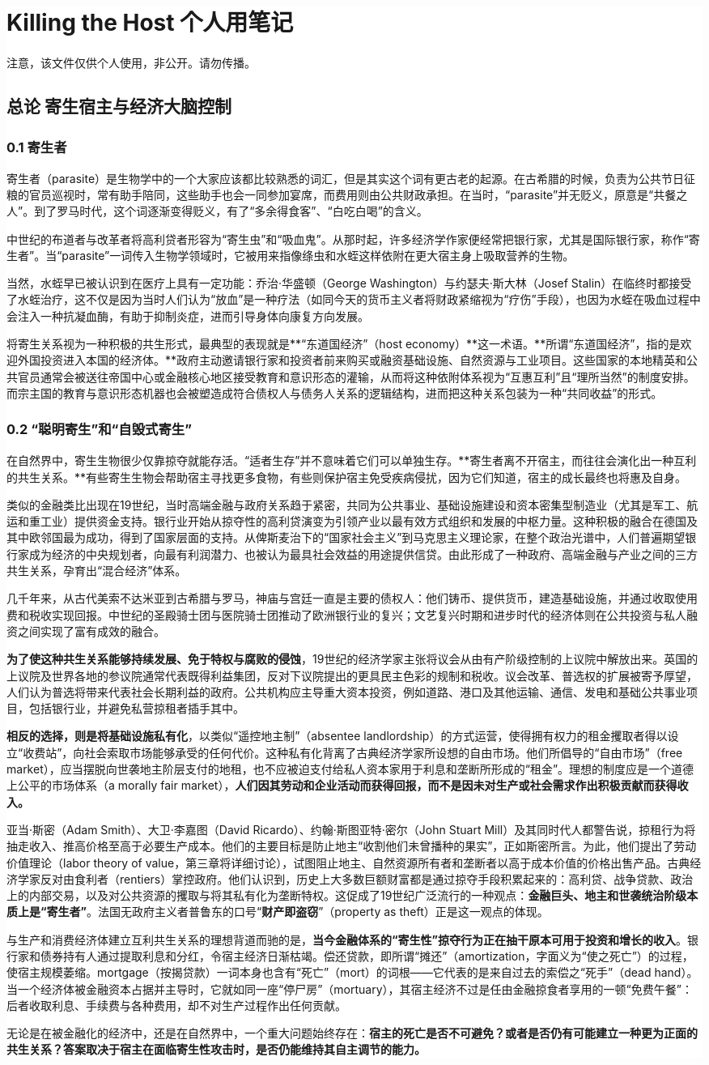 # Killing the Host 个人用笔记

注意，该文件仅供个人使用，非公开。请勿传播。

## 总论 寄生宿主与经济大脑控制

### 0.1 寄生者

寄生者（parasite）是生物学中的一个大家应该都比较熟悉的词汇，但是其实这个词有更古老的起源。在古希腊的时候，负责为公共节日征粮的官员巡视时，常有助手陪同，这些助手也会一同参加宴席，而费用则由公共财政承担。在当时，“parasite”并无贬义，原意是“共餐之人”。到了罗马时代，这个词逐渐变得贬义，有了“多余得食客”、“白吃白喝”的含义。

中世纪的布道者与改革者将高利贷者形容为“寄生虫”和“吸血鬼”。从那时起，许多经济学作家便经常把银行家，尤其是国际银行家，称作“寄生者”。当“parasite”一词传入生物学领域时，它被用来指像绦虫和水蛭这样依附在更大宿主身上吸取营养的生物。

当然，水蛭早已被认识到在医疗上具有一定功能：乔治·华盛顿（George Washington）与约瑟夫·斯大林（Josef Stalin）在临终时都接受了水蛭治疗，这不仅是因为当时人们认为“放血”是一种疗法（如同今天的货币主义者将财政紧缩视为“疗伤”手段），也因为水蛭在吸血过程中会注入一种抗凝血酶，有助于抑制炎症，进而引导身体向康复方向发展。

将寄生关系视为一种积极的共生形式，最典型的表现就是**“东道国经济”（host economy）**这一术语。**所谓“东道国经济”，指的是欢迎外国投资进入本国的经济体。**政府主动邀请银行家和投资者前来购买或融资基础设施、自然资源与工业项目。这些国家的本地精英和公共官员通常会被送往帝国中心或金融核心地区接受教育和意识形态的灌输，从而将这种依附体系视为“互惠互利”且“理所当然”的制度安排。而宗主国的教育与意识形态机器也会被塑造成符合债权人与债务人关系的逻辑结构，进而把这种关系包装为一种“共同收益”的形式。

### 0.2 “聪明寄生”和“自毁式寄生”

在自然界中，寄生生物很少仅靠掠夺就能存活。“适者生存”并不意味着它们可以单独生存。**寄生者离不开宿主，而往往会演化出一种互利的共生关系。**有些寄生生物会帮助宿主寻找更多食物，有些则保护宿主免受疾病侵扰，因为它们知道，宿主的成长最终也将惠及自身。

类似的金融类比出现在19世纪，当时高端金融与政府关系趋于紧密，共同为公共事业、基础设施建设和资本密集型制造业（尤其是军工、航运和重工业）提供资金支持。银行业开始从掠夺性的高利贷演变为引领产业以最有效方式组织和发展的中枢力量。这种积极的融合在德国及其中欧邻国最为成功，得到了国家层面的支持。从俾斯麦治下的“国家社会主义”到马克思主义理论家，在整个政治光谱中，人们普遍期望银行家成为经济的中央规划者，向最有利润潜力、也被认为最具社会效益的用途提供信贷。由此形成了一种政府、高端金融与产业之间的三方共生关系，孕育出“混合经济”体系。

几千年来，从古代美索不达米亚到古希腊与罗马，神庙与宫廷一直是主要的债权人：他们铸币、提供货币，建造基础设施，并通过收取使用费和税收实现回报。中世纪的圣殿骑士团与医院骑士团推动了欧洲银行业的复兴；文艺复兴时期和进步时代的经济体则在公共投资与私人融资之间实现了富有成效的融合。

**为了使这种共生关系能够持续发展、免于特权与腐败的侵蚀**，19世纪的经济学家主张将议会从由有产阶级控制的上议院中解放出来。英国的上议院及世界各地的参议院通常代表既得利益集团，反对下议院提出的更具民主色彩的规制和税收。议会改革、普选权的扩展被寄予厚望，人们认为普选将带来代表社会长期利益的政府。公共机构应主导重大资本投资，例如道路、港口及其他运输、通信、发电和基础公共事业项目，包括银行业，并避免私营掠租者插手其中。

**相反的选择，则是将基础设施私有化**，以类似“遥控地主制”（absentee landlordship）的方式运营，使得拥有权力的租金攫取者得以设立“收费站”，向社会索取市场能够承受的任何代价。这种私有化背离了古典经济学家所设想的自由市场。他们所倡导的“自由市场”（free market），应当摆脱向世袭地主阶层支付的地租，也不应被迫支付给私人资本家用于利息和垄断所形成的“租金”。理想的制度应是一个道德上公平的市场体系（a morally fair market），**人们因其劳动和企业活动而获得回报，而不是因未对生产或社会需求作出积极贡献而获得收入。**

亚当·斯密（Adam Smith）、大卫·李嘉图（David Ricardo）、约翰·斯图亚特·密尔（John Stuart Mill）及其同时代人都警告说，掠租行为将抽走收入、推高价格至高于必要生产成本。他们的主要目标是防止地主“收割他们未曾播种的果实”，正如斯密所言。为此，他们提出了劳动价值理论（labor theory of value，第三章将详细讨论），试图阻止地主、自然资源所有者和垄断者以高于成本价值的价格出售产品。古典经济学家反对由食利者（rentiers）掌控政府。他们认识到，历史上大多数巨额财富都是通过掠夺手段积累起来的：高利贷、战争贷款、政治上的内部交易，以及对公共资源的攫取与将其私有化为垄断特权。这促成了19世纪广泛流行的一种观点：**金融巨头、地主和世袭统治阶级本质上是“寄生者”**。法国无政府主义者普鲁东的口号“**财产即盗窃**”（property as theft）正是这一观点的体现。

与生产和消费经济体建立互利共生关系的理想背道而驰的是，**当今金融体系的“寄生性”掠夺行为正在抽干原本可用于投资和增长的收入**。银行家和债券持有人通过提取利息和分红，令宿主经济日渐枯竭。偿还贷款，即所谓“摊还”（amortization，字面义为“使之死亡”）的过程，使宿主规模萎缩。mortgage（按揭贷款）一词本身也含有“死亡”（mort）的词根——它代表的是来自过去的索偿之“死手”（dead hand）。当一个经济体被金融资本占据并主导时，它就如同一座“停尸房”（mortuary），其宿主经济不过是任由金融掠食者享用的一顿“免费午餐”：后者收取利息、手续费与各种费用，却不对生产过程作出任何贡献。

无论是在被金融化的经济中，还是在自然界中，一个重大问题始终存在：**宿主的死亡是否不可避免？或者是否仍有可能建立一种更为正面的共生关系？答案取决于宿主在面临寄生性攻击时，是否仍能维持其自主调节的能力。**
